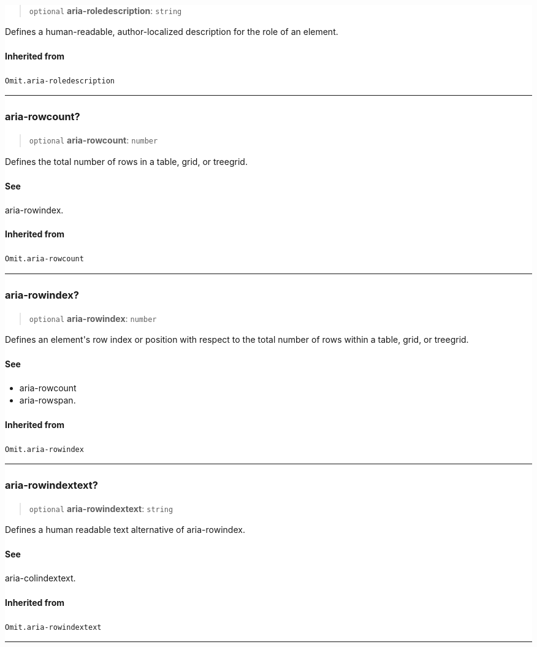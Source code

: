 > `optional` **aria-roledescription**: `string`

Defines a human-readable, author-localized description for the role of an element.

#### Inherited from

`Omit.aria-roledescription`

---

### aria-rowcount?

> `optional` **aria-rowcount**: `number`

Defines the total number of rows in a table, grid, or treegrid.

#### See

aria-rowindex.

#### Inherited from

`Omit.aria-rowcount`

---

### aria-rowindex?

> `optional` **aria-rowindex**: `number`

Defines an element's row index or position with respect to the total number of rows within a table, grid, or treegrid.

#### See

- aria-rowcount
- aria-rowspan.

#### Inherited from

`Omit.aria-rowindex`

---

### aria-rowindextext?

> `optional` **aria-rowindextext**: `string`

Defines a human readable text alternative of aria-rowindex.

#### See

aria-colindextext.

#### Inherited from

`Omit.aria-rowindextext`

---